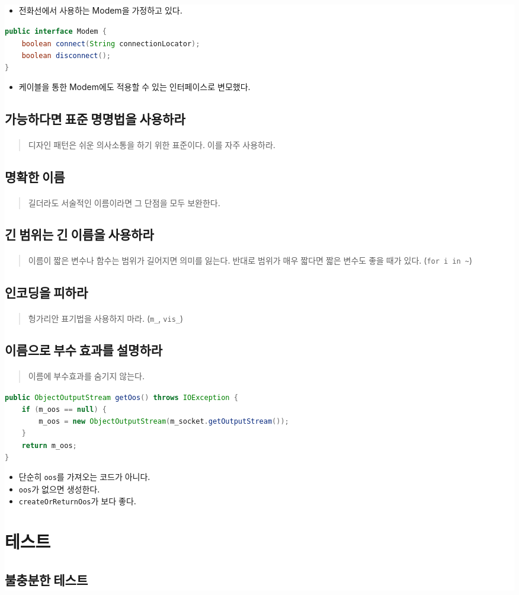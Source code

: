* 전화선에서 사용하는 Modem을 가정하고 있다.

````java
public interface Modem {
    boolean connect(String connectionLocator);
    boolean disconnect(); 
}
````

* 케이블을 통한 Modem에도 적용할 수 있는 인터페이스로 변모했다.

## 가능하다면 표준 명명법을 사용하라

 > 
 > 디자인 패턴은 쉬운 의사소통을 하기 위한 표준이다. 이를 자주 사용하라.

## 명확한 이름

 > 
 > 길더라도 서술적인 이름이라면 그 단점을 모두 보완한다.

## 긴 범위는 긴 이름을 사용하라

 > 
 > 이름이 짧은 변수나 함수는 범위가 길어지면 의미를 잃는다. 반대로 범위가 매우 짧다면 짧은 변수도 좋을 때가 있다. (`for i in ~`)

## 인코딩을 피하라

 > 
 > 헝가리안 표기법을 사용하지 마라. (`m_`, `vis_`)

## 이름으로 부수 효과를 설명하라

 > 
 > 이름에 부수효과를 숨기지 않는다.

````java
public ObjectOutputStream getOos() throws IOException {
    if (m_oos == null) {
        m_oos = new ObjectOutputStream(m_socket.getOutputStream());
    }
    return m_oos;
}
````

* 단순히 `oos`를 가져오는 코드가 아니다.
* `oos`가 없으면 생성한다.
* `createOrReturnOos`가 보다 좋다.

# 테스트

## 불충분한 테스트
